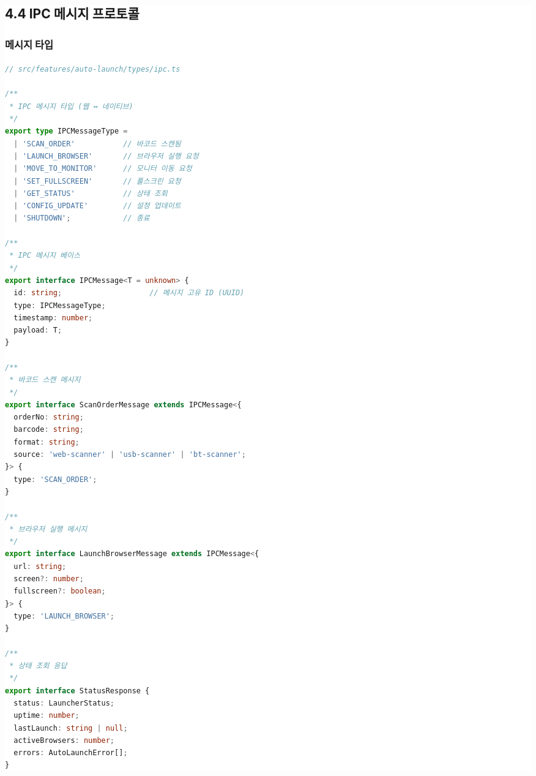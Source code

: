 ## 4.4 IPC 메시지 프로토콜

### 메시지 타입
```typescript
// src/features/auto-launch/types/ipc.ts

/**
 * IPC 메시지 타입 (웹 ↔ 네이티브)
 */
export type IPCMessageType =
  | 'SCAN_ORDER'           // 바코드 스캔됨
  | 'LAUNCH_BROWSER'       // 브라우저 실행 요청
  | 'MOVE_TO_MONITOR'      // 모니터 이동 요청
  | 'SET_FULLSCREEN'       // 풀스크린 요청
  | 'GET_STATUS'           // 상태 조회
  | 'CONFIG_UPDATE'        // 설정 업데이트
  | 'SHUTDOWN';            // 종료

/**
 * IPC 메시지 베이스
 */
export interface IPCMessage<T = unknown> {
  id: string;                    // 메시지 고유 ID (UUID)
  type: IPCMessageType;
  timestamp: number;
  payload: T;
}

/**
 * 바코드 스캔 메시지
 */
export interface ScanOrderMessage extends IPCMessage<{
  orderNo: string;
  barcode: string;
  format: string;
  source: 'web-scanner' | 'usb-scanner' | 'bt-scanner';
}> {
  type: 'SCAN_ORDER';
}

/**
 * 브라우저 실행 메시지
 */
export interface LaunchBrowserMessage extends IPCMessage<{
  url: string;
  screen?: number;
  fullscreen?: boolean;
}> {
  type: 'LAUNCH_BROWSER';
}

/**
 * 상태 조회 응답
 */
export interface StatusResponse {
  status: LauncherStatus;
  uptime: number;
  lastLaunch: string | null;
  activeBrowsers: number;
  errors: AutoLaunchError[];
}

```